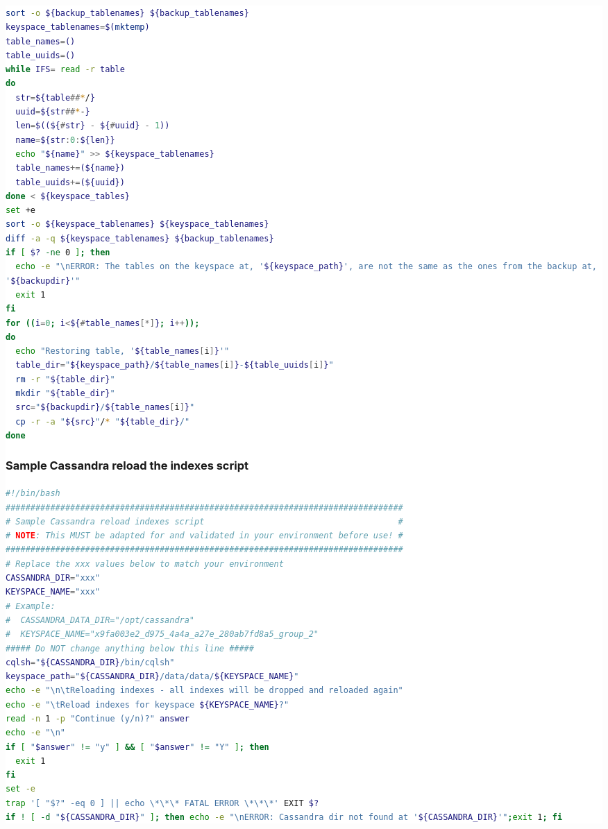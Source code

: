 ```bash
sort -o ${backup_tablenames} ${backup_tablenames}
keyspace_tablenames=$(mktemp)
table_names=()
table_uuids=()
while IFS= read -r table
do
  str=${table##*/}
  uuid=${str##*-}
  len=$((${#str} - ${#uuid} - 1))
  name=${str:0:${len}}
  echo "${name}" >> ${keyspace_tablenames}
  table_names+=(${name})
  table_uuids+=(${uuid})
done < ${keyspace_tables}
set +e
sort -o ${keyspace_tablenames} ${keyspace_tablenames}
diff -a -q ${keyspace_tablenames} ${backup_tablenames}
if [ $? -ne 0 ]; then
  echo -e "\nERROR: The tables on the keyspace at, '${keyspace_path}', are not the same as the ones from the backup at,
'${backupdir}'"
  exit 1
fi
for ((i=0; i<${#table_names[*]}; i++));
do
  echo "Restoring table, '${table_names[i]}'"
  table_dir="${keyspace_path}/${table_names[i]}-${table_uuids[i]}"
  rm -r "${table_dir}"
  mkdir "${table_dir}"
  src="${backupdir}/${table_names[i]}"
  cp -r -a "${src}"/* "${table_dir}/"
done
```

### Sample Cassandra reload the indexes script

```bash
#!/bin/bash
################################################################################
# Sample Cassandra reload indexes script                                       #
# NOTE: This MUST be adapted for and validated in your environment before use! #
################################################################################
# Replace the xxx values below to match your environment
CASSANDRA_DIR="xxx"
KEYSPACE_NAME="xxx"
# Example:
#  CASSANDRA_DATA_DIR="/opt/cassandra"
#  KEYSPACE_NAME="x9fa003e2_d975_4a4a_a27e_280ab7fd8a5_group_2"
##### Do NOT change anything below this line #####
cqlsh="${CASSANDRA_DIR}/bin/cqlsh"
keyspace_path="${CASSANDRA_DIR}/data/data/${KEYSPACE_NAME}"
echo -e "\n\tReloading indexes - all indexes will be dropped and reloaded again"
echo -e "\tReload indexes for keyspace ${KEYSPACE_NAME}?"
read -n 1 -p "Continue (y/n)?" answer
echo -e "\n"
if [ "$answer" != "y" ] && [ "$answer" != "Y" ]; then
  exit 1
fi
set -e
trap '[ "$?" -eq 0 ] || echo \*\*\* FATAL ERROR \*\*\*' EXIT $?
if ! [ -d "${CASSANDRA_DIR}" ]; then echo -e "\nERROR: Cassandra dir not found at '${CASSANDRA_DIR}'";exit 1; fi
```